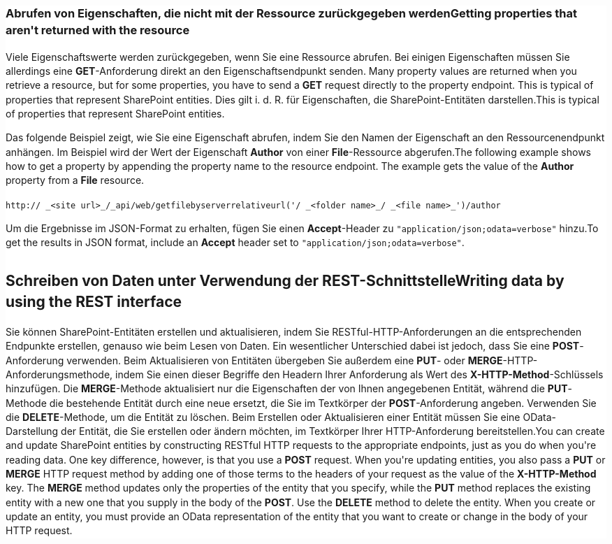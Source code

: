 ### <a name="getting-properties-that-arent-returned-with-the-resource"></a><span data-ttu-id="98bed-151">Abrufen von Eigenschaften, die nicht mit der Ressource zurückgegeben werden</span><span class="sxs-lookup"><span data-stu-id="98bed-151">Getting properties that aren't returned with the resource</span></span>
<span data-ttu-id="98bed-152"><a name="NavigationProperties"> </a>Viele Eigenschaftswerte werden zurückgegeben, wenn Sie eine Ressource abrufen. Bei einigen Eigenschaften müssen Sie allerdings eine **GET**-Anforderung direkt an den Eigenschaftsendpunkt senden.</span><span class="sxs-lookup"><span data-stu-id="98bed-152"><a name="NavigationProperties"> </a> Many property values are returned when you retrieve a resource, but for some properties, you have to send a  **GET** request directly to the property endpoint. This is typical of properties that represent SharePoint entities.</span></span> <span data-ttu-id="98bed-153">Dies gilt i. d. R. für Eigenschaften, die SharePoint-Entitäten darstellen.</span><span class="sxs-lookup"><span data-stu-id="98bed-153">This is typical of properties that represent SharePoint entities.</span></span>
 
<span data-ttu-id="98bed-p116">Das folgende Beispiel zeigt, wie Sie eine Eigenschaft abrufen, indem Sie den Namen der Eigenschaft an den Ressourcenendpunkt anhängen. Im Beispiel wird der Wert der Eigenschaft **Author** von einer **File**-Ressource abgerufen.</span><span class="sxs-lookup"><span data-stu-id="98bed-p116">The following example shows how to get a property by appending the property name to the resource endpoint. The example gets the value of the  **Author** property from a **File** resource.</span></span>
 
 ```
 http:// _<site url>_/_api/web/getfilebyserverrelativeurl('/ _<folder name>_/ _<file name>_')/author
 ```

<span data-ttu-id="98bed-156">Um die Ergebnisse im JSON-Format zu erhalten, fügen Sie einen **Accept**-Header zu `"application/json;odata=verbose"` hinzu.</span><span class="sxs-lookup"><span data-stu-id="98bed-156">To get the results in JSON format, include an  **Accept** header set to `"application/json;odata=verbose"`.</span></span>

## <a name="writing-data-by-using-the-rest-interface"></a><span data-ttu-id="98bed-157">Schreiben von Daten unter Verwendung der REST-Schnittstelle</span><span class="sxs-lookup"><span data-stu-id="98bed-157">Writing data by using the REST interface</span></span>
<span data-ttu-id="98bed-158"><a name="WritingData"> </a></span><span class="sxs-lookup"><span data-stu-id="98bed-158"></span></span>

<span data-ttu-id="98bed-p117">Sie können SharePoint-Entitäten erstellen und aktualisieren, indem Sie RESTful-HTTP-Anforderungen an die entsprechenden Endpunkte erstellen, genauso wie beim Lesen von Daten. Ein wesentlicher Unterschied dabei ist jedoch, dass Sie eine **POST**-Anforderung verwenden. Beim Aktualisieren von Entitäten übergeben Sie außerdem eine **PUT**- oder **MERGE**-HTTP-Anforderungsmethode, indem Sie einen dieser Begriffe den Headern Ihrer Anforderung als Wert des **X-HTTP-Method**-Schlüssels hinzufügen. Die **MERGE**-Methode aktualisiert nur die Eigenschaften der von Ihnen angegebenen Entität, während die **PUT**-Methode die bestehende Entität durch eine neue ersetzt, die Sie im Textkörper der **POST**-Anforderung angeben. Verwenden Sie die **DELETE**-Methode, um die Entität zu löschen. Beim Erstellen oder Aktualisieren einer Entität müssen Sie eine OData-Darstellung der Entität, die Sie erstellen oder ändern möchten, im Textkörper Ihrer HTTP-Anforderung bereitstellen.</span><span class="sxs-lookup"><span data-stu-id="98bed-p117">You can create and update SharePoint entities by constructing RESTful HTTP requests to the appropriate endpoints, just as you do when you're reading data. One key difference, however, is that you use a  **POST** request. When you're updating entities, you also pass a **PUT** or **MERGE** HTTP request method by adding one of those terms to the headers of your request as the value of the **X-HTTP-Method** key. The **MERGE** method updates only the properties of the entity that you specify, while the **PUT** method replaces the existing entity with a new one that you supply in the body of the **POST**. Use the  **DELETE** method to delete the entity. When you create or update an entity, you must provide an OData representation of the entity that you want to create or change in the body of your HTTP request.</span></span>
 